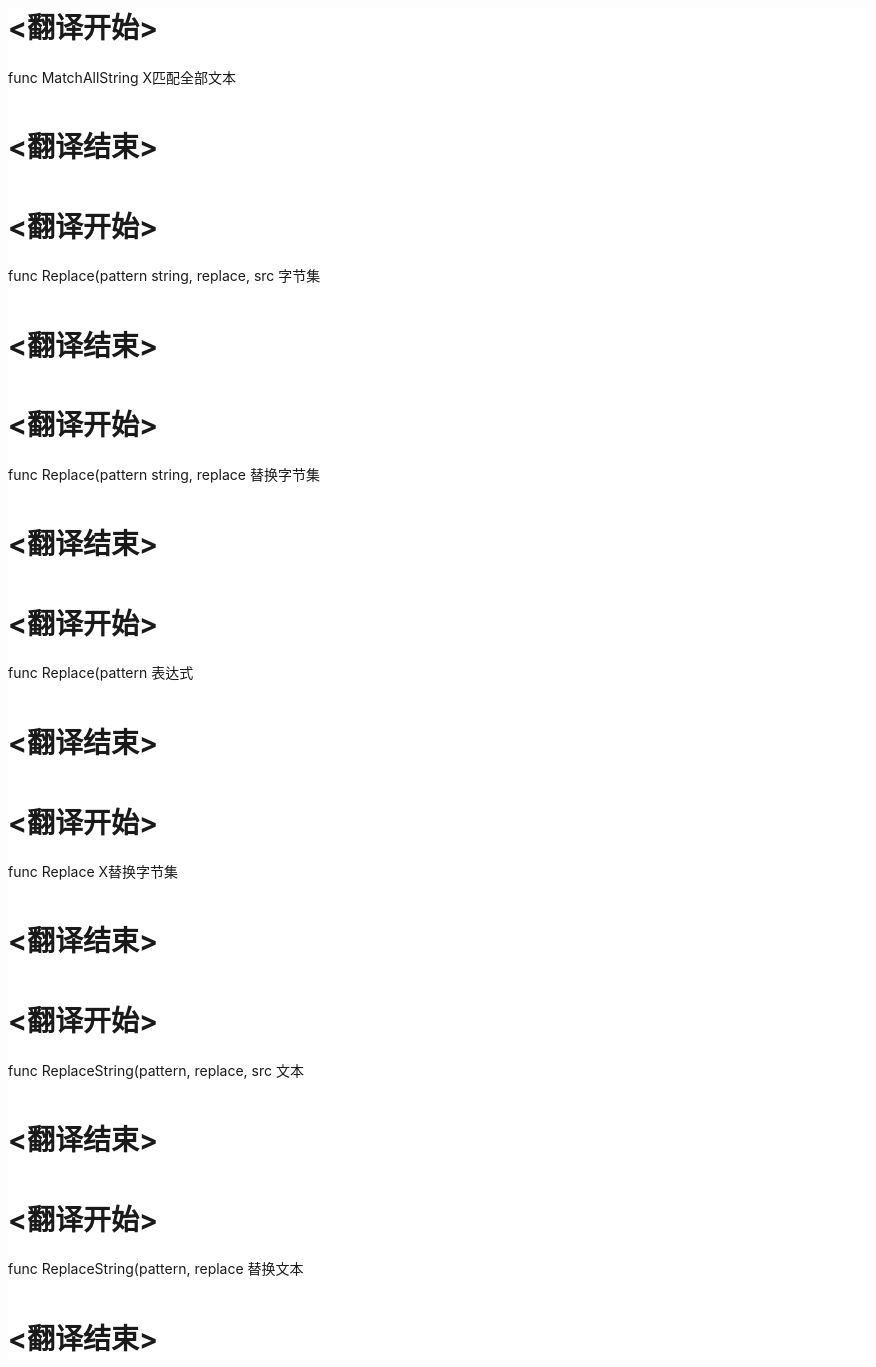 # <翻译开始>
func MatchAllString
X匹配全部文本
# <翻译结束>

# <翻译开始>
func Replace(pattern string, replace, src
字节集
# <翻译结束>

# <翻译开始>
func Replace(pattern string, replace
替换字节集
# <翻译结束>

# <翻译开始>
func Replace(pattern
表达式
# <翻译结束>

# <翻译开始>
func Replace
X替换字节集
# <翻译结束>

# <翻译开始>
func ReplaceString(pattern, replace, src
文本
# <翻译结束>

# <翻译开始>
func ReplaceString(pattern, replace
替换文本
# <翻译结束>
